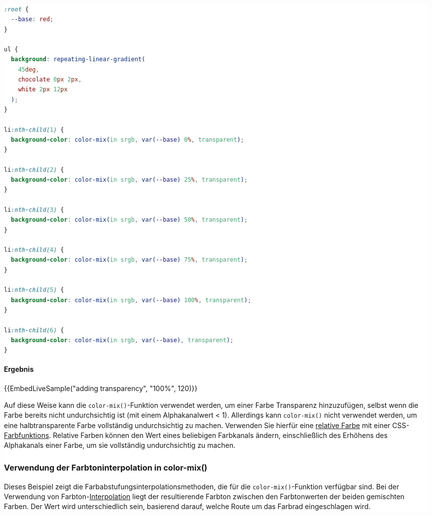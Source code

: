 ```css
:root {
  --base: red;
}

ul {
  background: repeating-linear-gradient(
    45deg,
    chocolate 0px 2px,
    white 2px 12px
  );
}

li:nth-child(1) {
  background-color: color-mix(in srgb, var(--base) 0%, transparent);
}

li:nth-child(2) {
  background-color: color-mix(in srgb, var(--base) 25%, transparent);
}

li:nth-child(3) {
  background-color: color-mix(in srgb, var(--base) 50%, transparent);
}

li:nth-child(4) {
  background-color: color-mix(in srgb, var(--base) 75%, transparent);
}

li:nth-child(5) {
  background-color: color-mix(in srgb, var(--base) 100%, transparent);
}

li:nth-child(6) {
  background-color: color-mix(in srgb, var(--base), transparent);
}
```

#### Ergebnis

{{EmbedLiveSample("adding transparency", "100%", 120)}}

Auf diese Weise kann die `color-mix()`-Funktion verwendet werden, um einer Farbe Transparenz hinzuzufügen, selbst wenn die Farbe bereits nicht undurchsichtig ist (mit einem Alphakanalwert < 1). Allerdings kann `color-mix()` nicht verwendet werden, um eine halbtransparente Farbe vollständig undurchsichtig zu machen. Verwenden Sie hierfür eine [relative Farbe](/de/docs/Web/CSS/CSS_colors/Relative_colors) mit einer CSS-[Farbfunktions](/de/docs/Web/CSS/CSS_colors#functions). Relative Farben können den Wert eines beliebigen Farbkanals ändern, einschließlich des Erhöhens des Alphakanals einer Farbe, um sie vollständig undurchsichtig zu machen.

### Verwendung der Farbtoninterpolation in color-mix()

Dieses Beispiel zeigt die Farbabstufungsinterpolationsmethoden, die für die `color-mix()`-Funktion verfügbar sind. Bei der Verwendung von Farbton-[Interpolation](/de/docs/Web/CSS/color_value#interpolation) liegt der resultierende Farbton zwischen den Farbtonwerten der beiden gemischten Farben. Der Wert wird unterschiedlich sein, basierend darauf, welche Route um das Farbrad eingeschlagen wird.
